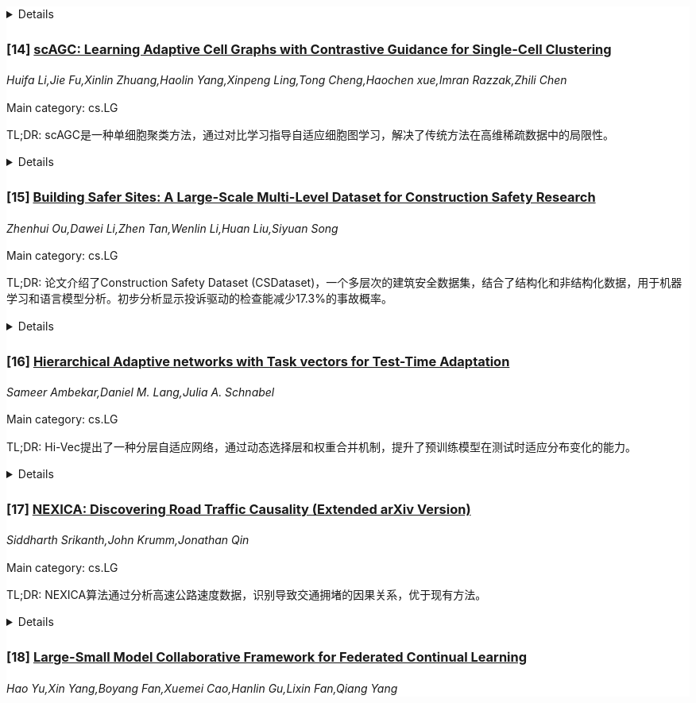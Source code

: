 
<details><summary>Details</summary></details>


### [14] [scAGC: Learning Adaptive Cell Graphs with Contrastive Guidance for Single-Cell Clustering](https://arxiv.org/abs/2508.09180)
*Huifa Li,Jie Fu,Xinlin Zhuang,Haolin Yang,Xinpeng Ling,Tong Cheng,Haochen xue,Imran Razzak,Zhili Chen*

Main category: cs.LG

TL;DR: scAGC是一种单细胞聚类方法，通过对比学习指导自适应细胞图学习，解决了传统方法在高维稀疏数据中的局限性。


<details><summary>Details</summary></details>


### [15] [Building Safer Sites: A Large-Scale Multi-Level Dataset for Construction Safety Research](https://arxiv.org/abs/2508.09203)
*Zhenhui Ou,Dawei Li,Zhen Tan,Wenlin Li,Huan Liu,Siyuan Song*

Main category: cs.LG

TL;DR: 论文介绍了Construction Safety Dataset (CSDataset)，一个多层次的建筑安全数据集，结合了结构化和非结构化数据，用于机器学习和语言模型分析。初步分析显示投诉驱动的检查能减少17.3%的事故概率。


<details><summary>Details</summary></details>


### [16] [Hierarchical Adaptive networks with Task vectors for Test-Time Adaptation](https://arxiv.org/abs/2508.09223)
*Sameer Ambekar,Daniel M. Lang,Julia A. Schnabel*

Main category: cs.LG

TL;DR: Hi-Vec提出了一种分层自适应网络，通过动态选择层和权重合并机制，提升了预训练模型在测试时适应分布变化的能力。


<details><summary>Details</summary></details>


### [17] [NEXICA: Discovering Road Traffic Causality (Extended arXiv Version)](https://arxiv.org/abs/2508.09447)
*Siddharth Srikanth,John Krumm,Jonathan Qin*

Main category: cs.LG

TL;DR: NEXICA算法通过分析高速公路速度数据，识别导致交通拥堵的因果关系，优于现有方法。


<details><summary>Details</summary></details>


### [18] [Large-Small Model Collaborative Framework for Federated Continual Learning](https://arxiv.org/abs/2508.09489)
*Hao Yu,Xin Yang,Boyang Fan,Xuemei Cao,Hanlin Gu,Lixin Fan,Qiang Yang*
